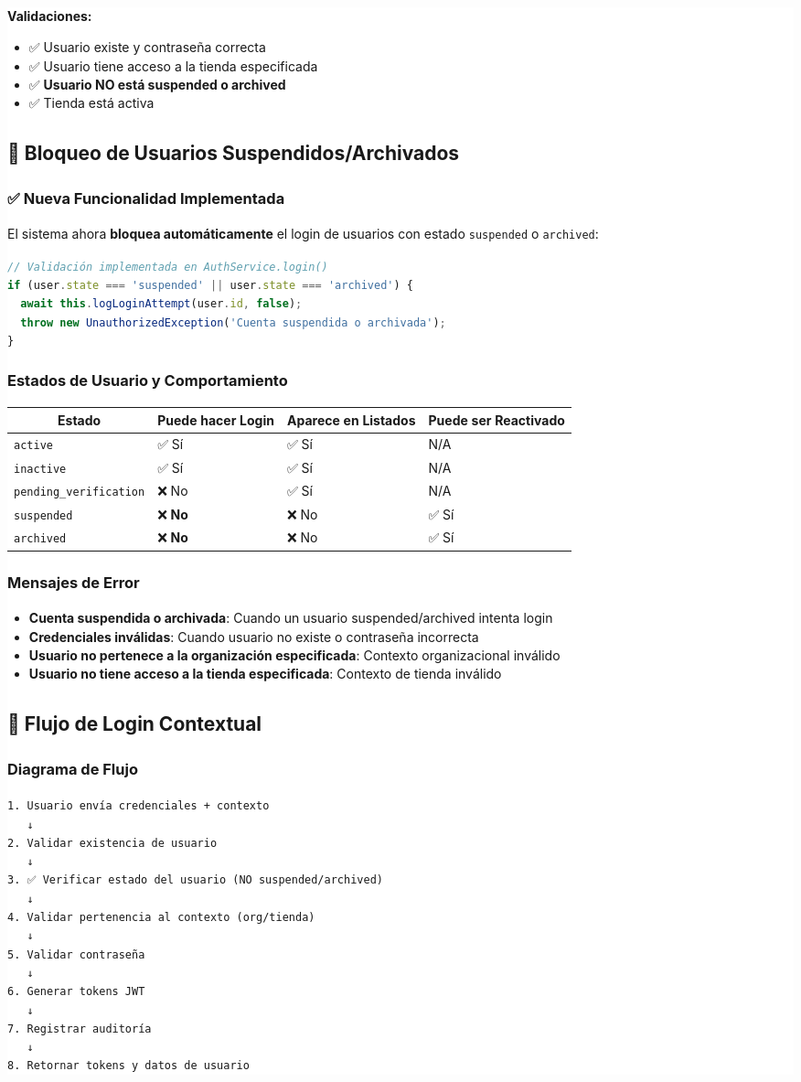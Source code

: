 **Validaciones:**
- ✅ Usuario existe y contraseña correcta
- ✅ Usuario tiene acceso a la tienda especificada
- ✅ **Usuario NO está suspended o archived**
- ✅ Tienda está activa

## 🚫 Bloqueo de Usuarios Suspendidos/Archivados

### ✅ Nueva Funcionalidad Implementada

El sistema ahora **bloquea automáticamente** el login de usuarios con estado `suspended` o `archived`:

```typescript
// Validación implementada en AuthService.login()
if (user.state === 'suspended' || user.state === 'archived') {
  await this.logLoginAttempt(user.id, false);
  throw new UnauthorizedException('Cuenta suspendida o archivada');
}
```

### Estados de Usuario y Comportamiento

| Estado | Puede hacer Login | Aparece en Listados | Puede ser Reactivado |
|--------|-------------------|---------------------|---------------------|
| `active` | ✅ Sí | ✅ Sí | N/A |
| `inactive` | ✅ Sí | ✅ Sí | N/A |
| `pending_verification` | ❌ No | ✅ Sí | N/A |
| `suspended` | ❌ **No** | ❌ No | ✅ Sí |
| `archived` | ❌ **No** | ❌ No | ✅ Sí |

### Mensajes de Error

- **Cuenta suspendida o archivada**: Cuando un usuario suspended/archived intenta login
- **Credenciales inválidas**: Cuando usuario no existe o contraseña incorrecta
- **Usuario no pertenece a la organización especificada**: Contexto organizacional inválido
- **Usuario no tiene acceso a la tienda especificada**: Contexto de tienda inválido

## 🔄 Flujo de Login Contextual

### Diagrama de Flujo
```
1. Usuario envía credenciales + contexto
   ↓
2. Validar existencia de usuario
   ↓
3. ✅ Verificar estado del usuario (NO suspended/archived)
   ↓
4. Validar pertenencia al contexto (org/tienda)
   ↓
5. Validar contraseña
   ↓
6. Generar tokens JWT
   ↓
7. Registrar auditoría
   ↓
8. Retornar tokens y datos de usuario
```
